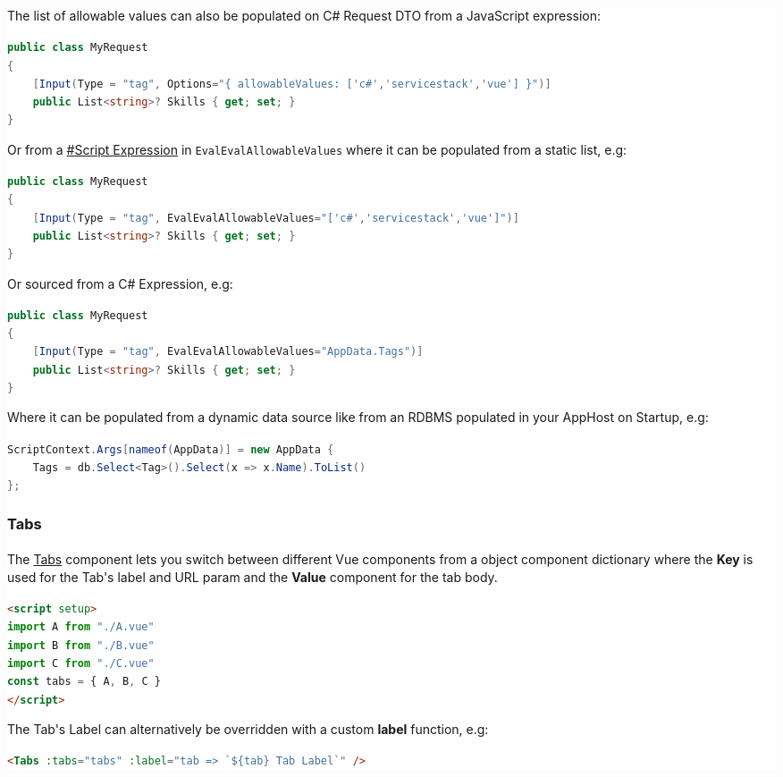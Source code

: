 The list of allowable values can also be populated on C# Request DTO from a JavaScript expression:

```csharp
public class MyRequest
{
    [Input(Type = "tag", Options="{ allowableValues: ['c#','servicestack','vue'] }")]
    public List<string>? Skills { get; set; }
}
```

Or from a [#Script Expression](https://sharpscript.net) in `EvalEvalAllowableValues` where it can be populated from a static list, e.g:

```csharp
public class MyRequest
{
    [Input(Type = "tag", EvalEvalAllowableValues="['c#','servicestack','vue']")]
    public List<string>? Skills { get; set; }
}
```

Or sourced from a C# Expression, e.g:

```csharp
public class MyRequest
{
    [Input(Type = "tag", EvalEvalAllowableValues="AppData.Tags")]
    public List<string>? Skills { get; set; }
}
```

Where it can be populated from a dynamic data source like from an RDBMS populated in your AppHost on Startup, e.g:

```csharp
ScriptContext.Args[nameof(AppData)] = new AppData {
    Tags = db.Select<Tag>().Select(x => x.Name).ToList()
};
```

### Tabs

The [Tabs](/vue/gallery/navigation) component lets you switch between different Vue components from a object component dictionary where the **Key** is used for the Tab's label and URL param and the **Value** component for the tab body. 

```html
<script setup>
import A from "./A.vue"
import B from "./B.vue"
import C from "./C.vue"
const tabs = { A, B, C }
</script>
```

The Tab's Label can alternatively be overridden with a custom **label** function, e.g:

```html
<Tabs :tabs="tabs" :label="tab => `${tab} Tab Label`" />
```
